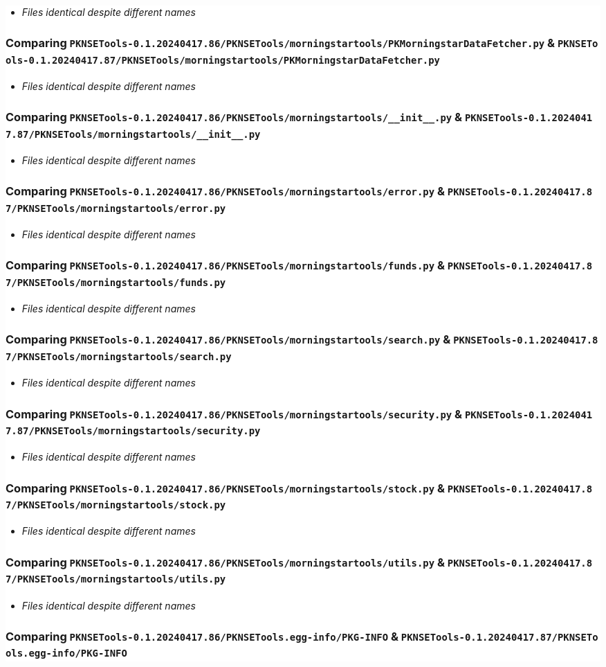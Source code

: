  * *Files identical despite different names*

### Comparing `PKNSETools-0.1.20240417.86/PKNSETools/morningstartools/PKMorningstarDataFetcher.py` & `PKNSETools-0.1.20240417.87/PKNSETools/morningstartools/PKMorningstarDataFetcher.py`

 * *Files identical despite different names*

### Comparing `PKNSETools-0.1.20240417.86/PKNSETools/morningstartools/__init__.py` & `PKNSETools-0.1.20240417.87/PKNSETools/morningstartools/__init__.py`

 * *Files identical despite different names*

### Comparing `PKNSETools-0.1.20240417.86/PKNSETools/morningstartools/error.py` & `PKNSETools-0.1.20240417.87/PKNSETools/morningstartools/error.py`

 * *Files identical despite different names*

### Comparing `PKNSETools-0.1.20240417.86/PKNSETools/morningstartools/funds.py` & `PKNSETools-0.1.20240417.87/PKNSETools/morningstartools/funds.py`

 * *Files identical despite different names*

### Comparing `PKNSETools-0.1.20240417.86/PKNSETools/morningstartools/search.py` & `PKNSETools-0.1.20240417.87/PKNSETools/morningstartools/search.py`

 * *Files identical despite different names*

### Comparing `PKNSETools-0.1.20240417.86/PKNSETools/morningstartools/security.py` & `PKNSETools-0.1.20240417.87/PKNSETools/morningstartools/security.py`

 * *Files identical despite different names*

### Comparing `PKNSETools-0.1.20240417.86/PKNSETools/morningstartools/stock.py` & `PKNSETools-0.1.20240417.87/PKNSETools/morningstartools/stock.py`

 * *Files identical despite different names*

### Comparing `PKNSETools-0.1.20240417.86/PKNSETools/morningstartools/utils.py` & `PKNSETools-0.1.20240417.87/PKNSETools/morningstartools/utils.py`

 * *Files identical despite different names*

### Comparing `PKNSETools-0.1.20240417.86/PKNSETools.egg-info/PKG-INFO` & `PKNSETools-0.1.20240417.87/PKNSETools.egg-info/PKG-INFO`
